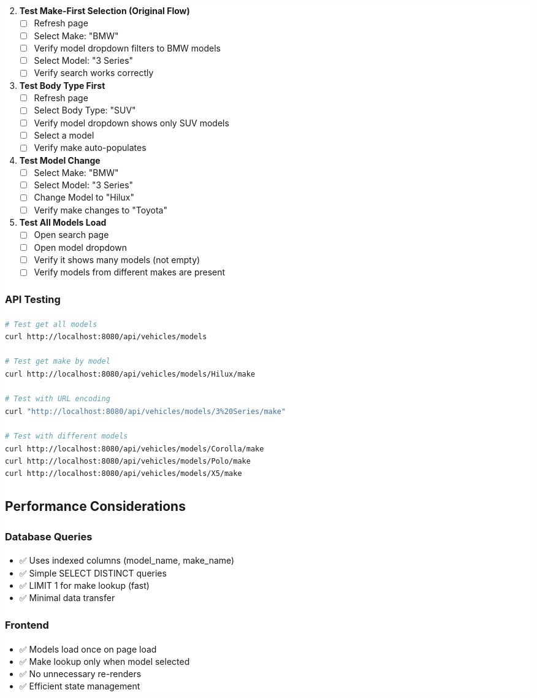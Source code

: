 2. **Test Make-First Selection (Original Flow)**
   - [ ] Refresh page
   - [ ] Select Make: "BMW"
   - [ ] Verify model dropdown filters to BMW models
   - [ ] Select Model: "3 Series"
   - [ ] Verify search works correctly

3. **Test Body Type First**
   - [ ] Refresh page
   - [ ] Select Body Type: "SUV"
   - [ ] Verify model dropdown shows only SUV models
   - [ ] Select a model
   - [ ] Verify make auto-populates

4. **Test Model Change**
   - [ ] Select Make: "BMW"
   - [ ] Select Model: "3 Series"
   - [ ] Change Model to "Hilux"
   - [ ] Verify make changes to "Toyota"

5. **Test All Models Load**
   - [ ] Open search page
   - [ ] Open model dropdown
   - [ ] Verify it shows many models (not empty)
   - [ ] Verify models from different makes are present

### API Testing

```bash
# Test get all models
curl http://localhost:8080/api/vehicles/models

# Test get make by model
curl http://localhost:8080/api/vehicles/models/Hilux/make

# Test with URL encoding
curl "http://localhost:8080/api/vehicles/models/3%20Series/make"

# Test with different models
curl http://localhost:8080/api/vehicles/models/Corolla/make
curl http://localhost:8080/api/vehicles/models/Polo/make
curl http://localhost:8080/api/vehicles/models/X5/make
```

## Performance Considerations

### Database Queries
- ✅ Uses indexed columns (model_name, make_name)
- ✅ Simple SELECT DISTINCT queries
- ✅ LIMIT 1 for make lookup (fast)
- ✅ Minimal data transfer

### Frontend
- ✅ Models load once on page load
- ✅ Make lookup only when model selected
- ✅ No unnecessary re-renders
- ✅ Efficient state management

